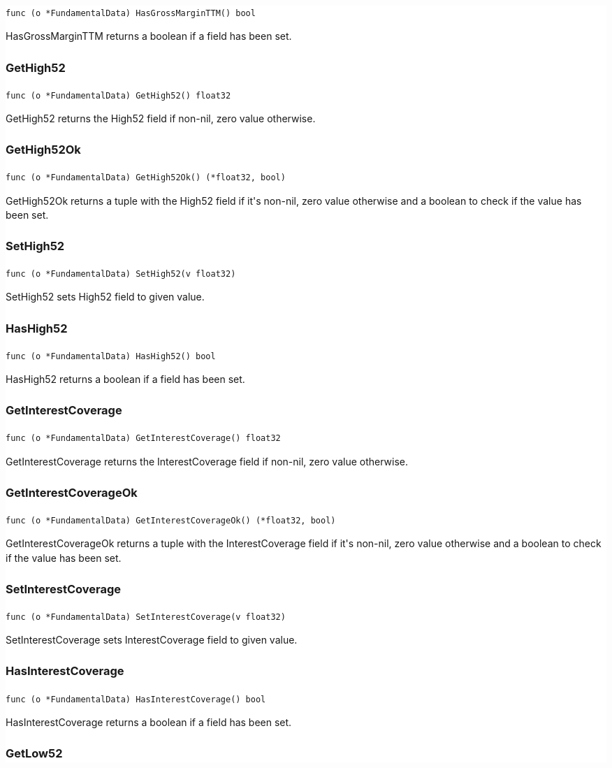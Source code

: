 `func (o *FundamentalData) HasGrossMarginTTM() bool`

HasGrossMarginTTM returns a boolean if a field has been set.

### GetHigh52

`func (o *FundamentalData) GetHigh52() float32`

GetHigh52 returns the High52 field if non-nil, zero value otherwise.

### GetHigh52Ok

`func (o *FundamentalData) GetHigh52Ok() (*float32, bool)`

GetHigh52Ok returns a tuple with the High52 field if it's non-nil, zero value otherwise
and a boolean to check if the value has been set.

### SetHigh52

`func (o *FundamentalData) SetHigh52(v float32)`

SetHigh52 sets High52 field to given value.

### HasHigh52

`func (o *FundamentalData) HasHigh52() bool`

HasHigh52 returns a boolean if a field has been set.

### GetInterestCoverage

`func (o *FundamentalData) GetInterestCoverage() float32`

GetInterestCoverage returns the InterestCoverage field if non-nil, zero value otherwise.

### GetInterestCoverageOk

`func (o *FundamentalData) GetInterestCoverageOk() (*float32, bool)`

GetInterestCoverageOk returns a tuple with the InterestCoverage field if it's non-nil, zero value otherwise
and a boolean to check if the value has been set.

### SetInterestCoverage

`func (o *FundamentalData) SetInterestCoverage(v float32)`

SetInterestCoverage sets InterestCoverage field to given value.

### HasInterestCoverage

`func (o *FundamentalData) HasInterestCoverage() bool`

HasInterestCoverage returns a boolean if a field has been set.

### GetLow52
